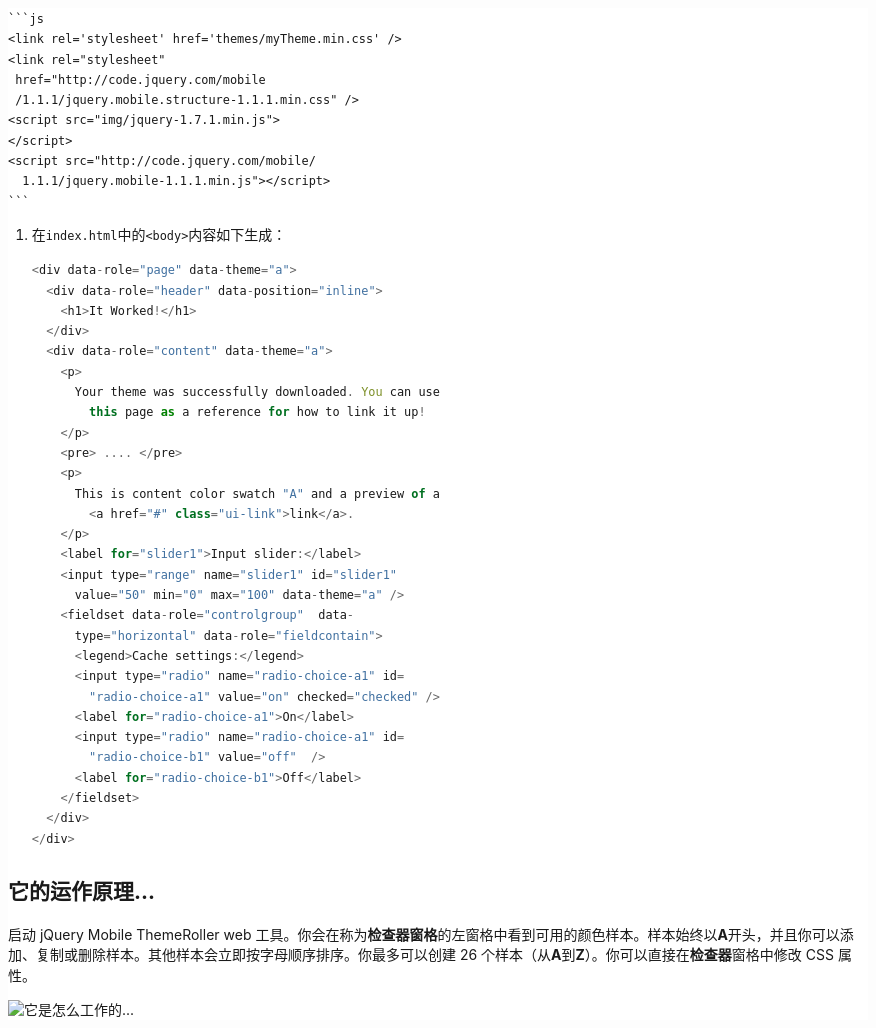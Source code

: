     ```js
    <link rel='stylesheet' href='themes/myTheme.min.css' />
    <link rel="stylesheet" 
     href="http://code.jquery.com/mobile
     /1.1.1/jquery.mobile.structure-1.1.1.min.css" />
    <script src="img/jquery-1.7.1.min.js">
    </script>
    <script src="http://code.jquery.com/mobile/
      1.1.1/jquery.mobile-1.1.1.min.js"></script>
    ```

1.  在`index.html`中的`<body>`内容如下生成：

    ```js
    <div data-role="page" data-theme="a">
      <div data-role="header" data-position="inline">
        <h1>It Worked!</h1>
      </div>
      <div data-role="content" data-theme="a">
        <p>
          Your theme was successfully downloaded. You can use 
            this page as a reference for how to link it up!
        </p>
        <pre> .... </pre>
        <p>
          This is content color swatch "A" and a preview of a 
            <a href="#" class="ui-link">link</a>.
        </p>
        <label for="slider1">Input slider:</label>
        <input type="range" name="slider1" id="slider1" 
          value="50" min="0" max="100" data-theme="a" />
        <fieldset data-role="controlgroup"  data-
          type="horizontal" data-role="fieldcontain">
          <legend>Cache settings:</legend>
          <input type="radio" name="radio-choice-a1" id=
            "radio-choice-a1" value="on" checked="checked" />
          <label for="radio-choice-a1">On</label>
          <input type="radio" name="radio-choice-a1" id=
            "radio-choice-b1" value="off"  />
          <label for="radio-choice-b1">Off</label>
        </fieldset>
      </div>
    </div>
    ```

## 它的运作原理...

启动 jQuery Mobile ThemeRoller web 工具。你会在称为**检查器窗格**的左窗格中看到可用的颜色样本。样本始终以**A**开头，并且你可以添加、复制或删除样本。其他样本会立即按字母顺序排序。你最多可以创建 26 个样本（从**A**到**Z**）。你可以直接在**检查器**窗格中修改 CSS 属性。

![它是怎么工作的...](img/7225_10_13.jpg)
